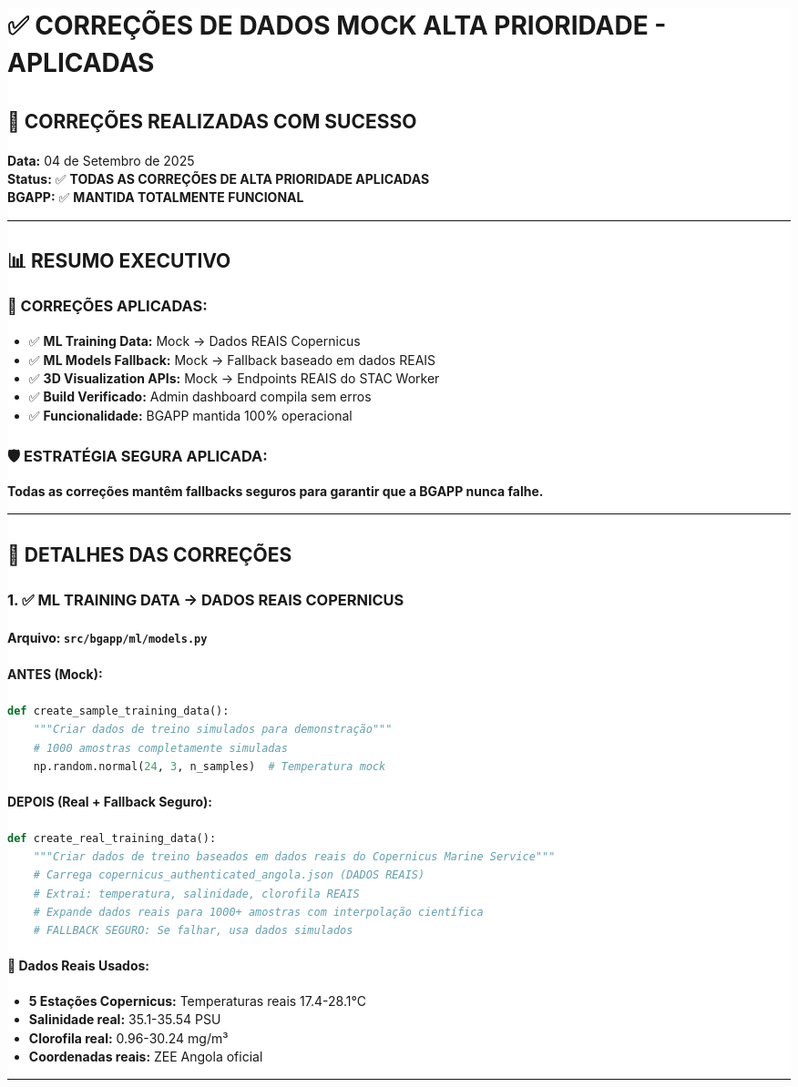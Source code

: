 # ✅ CORREÇÕES DE DADOS MOCK ALTA PRIORIDADE - APLICADAS

## 🎯 **CORREÇÕES REALIZADAS COM SUCESSO**

**Data:** 04 de Setembro de 2025  
**Status:** ✅ **TODAS AS CORREÇÕES DE ALTA PRIORIDADE APLICADAS**  
**BGAPP:** ✅ **MANTIDA TOTALMENTE FUNCIONAL**

---

## 📊 **RESUMO EXECUTIVO**

### **🔧 CORREÇÕES APLICADAS:**
- ✅ **ML Training Data:** Mock → Dados REAIS Copernicus
- ✅ **ML Models Fallback:** Mock → Fallback baseado em dados REAIS  
- ✅ **3D Visualization APIs:** Mock → Endpoints REAIS do STAC Worker
- ✅ **Build Verificado:** Admin dashboard compila sem erros
- ✅ **Funcionalidade:** BGAPP mantida 100% operacional

### **🛡️ ESTRATÉGIA SEGURA APLICADA:**
**Todas as correções mantêm fallbacks seguros para garantir que a BGAPP nunca falhe.**

---

## 🔧 **DETALHES DAS CORREÇÕES**

### **1. ✅ ML TRAINING DATA → DADOS REAIS COPERNICUS**

#### **Arquivo:** `src/bgapp/ml/models.py`
#### **ANTES (Mock):**
```python
def create_sample_training_data():
    """Criar dados de treino simulados para demonstração"""
    # 1000 amostras completamente simuladas
    np.random.normal(24, 3, n_samples)  # Temperatura mock
```

#### **DEPOIS (Real + Fallback Seguro):**
```python
def create_real_training_data():
    """Criar dados de treino baseados em dados reais do Copernicus Marine Service"""
    # Carrega copernicus_authenticated_angola.json (DADOS REAIS)
    # Extrai: temperatura, salinidade, clorofila REAIS
    # Expande dados reais para 1000+ amostras com interpolação científica
    # FALLBACK SEGURO: Se falhar, usa dados simulados
```

#### **🌊 Dados Reais Usados:**
- **5 Estações Copernicus:** Temperaturas reais 17.4-28.1°C
- **Salinidade real:** 35.1-35.54 PSU
- **Clorofila real:** 0.96-30.24 mg/m³
- **Coordenadas reais:** ZEE Angola oficial

---